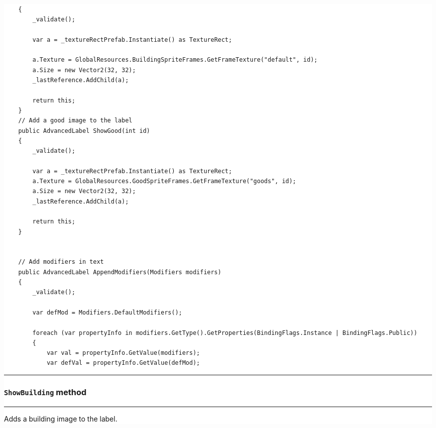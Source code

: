 ```
	{
		_validate();
		
		var a = _textureRectPrefab.Instantiate() as TextureRect;
		
		a.Texture = GlobalResources.BuildingSpriteFrames.GetFrameTexture("default", id);
		a.Size = new Vector2(32, 32);
		_lastReference.AddChild(a);
		
		return this;
	}
	// Add a good image to the label
	public AdvancedLabel ShowGood(int id)
	{
		_validate();
		
		var a = _textureRectPrefab.Instantiate() as TextureRect;
		a.Texture = GlobalResources.GoodSpriteFrames.GetFrameTexture("goods", id);
		a.Size = new Vector2(32, 32);
		_lastReference.AddChild(a);
		
		return this;
	}
	
	
	// Add modifiers in text
	public AdvancedLabel AppendModifiers(Modifiers modifiers)
	{
		_validate();
		
		var defMod = Modifiers.DefaultModifiers();
		
		foreach (var propertyInfo in modifiers.GetType().GetProperties(BindingFlags.Instance | BindingFlags.Public))
		{
			var val = propertyInfo.GetValue(modifiers);
			var defVal = propertyInfo.GetValue(defMod);
```

---

</SwmSnippet>

### <SwmToken path="/Scripts/Utils/AdvancedLabel.cs" pos="115:5:5" line-data="	public AdvancedLabel ShowBuilding(int id)">`ShowBuilding`</SwmToken> method

<SwmSnippet path="/Scripts/Utils/AdvancedLabel.cs" line="109">

---

Adds a building image to the label.
